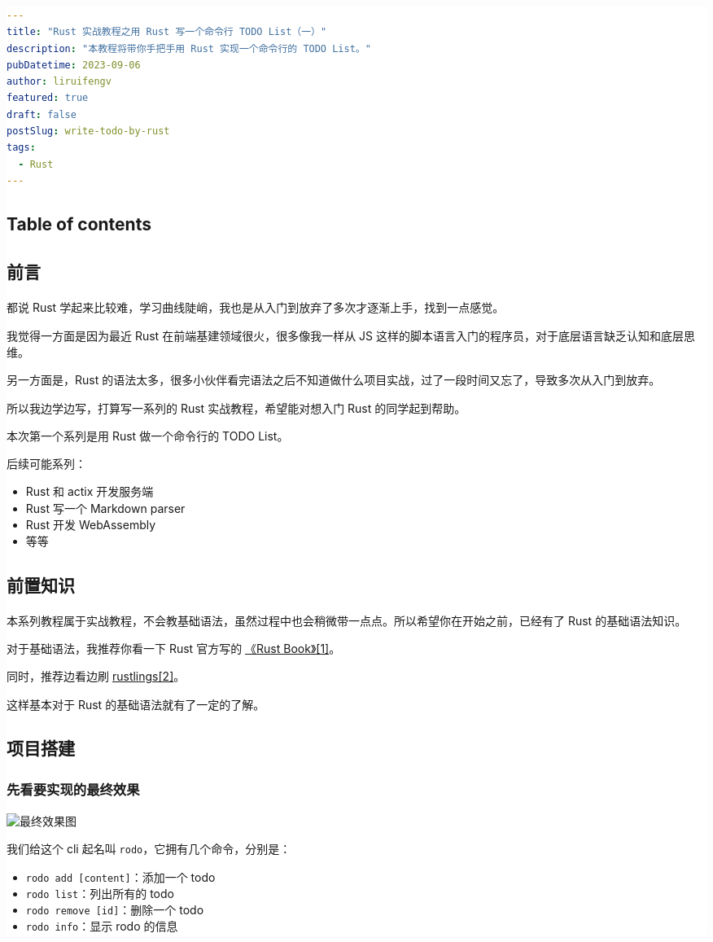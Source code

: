 ```yaml
---
title: "Rust 实战教程之用 Rust 写一个命令行 TODO List（一）"
description: "本教程将带你手把手用 Rust 实现一个命令行的 TODO List。"
pubDatetime: 2023-09-06
author: liruifengv
featured: true
draft: false
postSlug: write-todo-by-rust
tags:
  - Rust
---
```


## Table of contents

## 前言

都说 Rust 学起来比较难，学习曲线陡峭，我也是从入门到放弃了多次才逐渐上手，找到一点感觉。

我觉得一方面是因为最近 Rust 在前端基建领域很火，很多像我一样从 JS 这样的脚本语言入门的程序员，对于底层语言缺乏认知和底层思维。

另一方面是，Rust 的语法太多，很多小伙伴看完语法之后不知道做什么项目实战，过了一段时间又忘了，导致多次从入门到放弃。

所以我边学边写，打算写一系列的 Rust 实战教程，希望能对想入门 Rust 的同学起到帮助。

本次第一个系列是用 Rust 做一个命令行的 TODO List。

后续可能系列：

- Rust 和 actix 开发服务端
- Rust 写一个 Markdown parser
- Rust 开发 WebAssembly
- 等等

## 前置知识

本系列教程属于实战教程，不会教基础语法，虽然过程中也会稍微带一点点。所以希望你在开始之前，已经有了 Rust 的基础语法知识。

对于基础语法，我推荐你看一下 Rust 官方写的 [《Rust Book》[1]](https://doc.rust-lang.org/book/)。

同时，推荐边看边刷 [rustlings[2]](https://github.com/rust-lang/rustlings)。

这样基本对于 Rust 的基础语法就有了一定的了解。

## 项目搭建

### 先看要实现的最终效果

![最终效果图](https://images.sayhub.me/blog/Rust/p2.png)

我们给这个 cli 起名叫 `rodo`，它拥有几个命令，分别是：

- `rodo add [content]`：添加一个 todo
- `rodo list`：列出所有的 todo
- `rodo remove [id]`：删除一个 todo
- `rodo info`：显示 rodo 的信息
